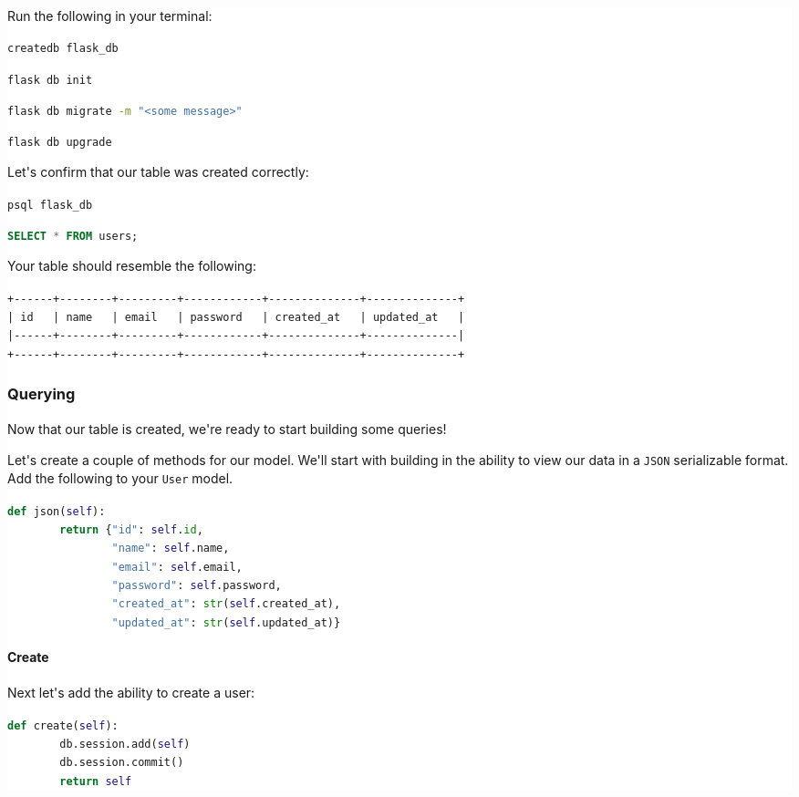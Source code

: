 Run the following in your terminal:

```sh
createdb flask_db
```

```sh
flask db init
```

```sh
flask db migrate -m "<some message>"
```

```sh
flask db upgrade
```

Let's confirm that our table was created correctly:

```sh
psql flask_db
```

```SQL
SELECT * FROM users;
```

Your table should resemble the following:

```
+------+--------+---------+------------+--------------+--------------+
| id   | name   | email   | password   | created_at   | updated_at   |
|------+--------+---------+------------+--------------+--------------|
+------+--------+---------+------------+--------------+--------------+
```

### Querying

Now that our table is created, we're ready to start building some queries!

Let's create a couple of methods for our model. We'll start with building in the ability to view our data in a `JSON` serializable format. Add the following to your `User` model.

```py
def json(self):
        return {"id": self.id,
                "name": self.name,
                "email": self.email,
                "password": self.password,
                "created_at": str(self.created_at),
                "updated_at": str(self.updated_at)}
```

#### **Create**

Next let's add the ability to create a user:

```py
def create(self):
        db.session.add(self)
        db.session.commit()
        return self
```
